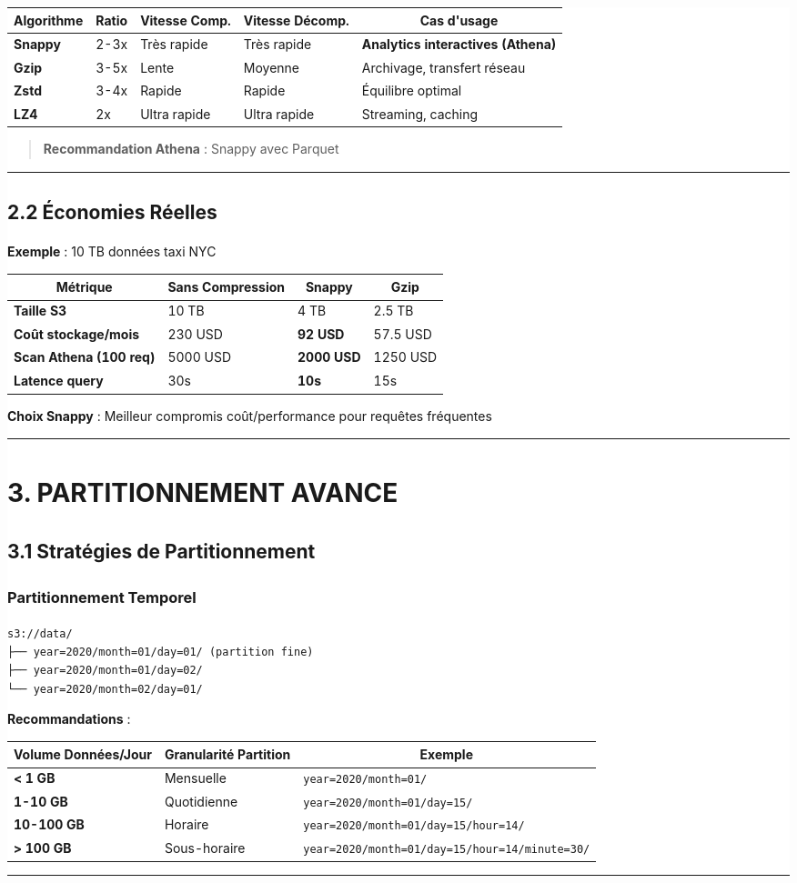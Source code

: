 | Algorithme | Ratio | Vitesse Comp. | Vitesse Décomp. | Cas d'usage |
|------------|-------|---------------|-----------------|-------------|
| **Snappy** | 2-3x | Très rapide | Très rapide | **Analytics interactives (Athena)** |
| **Gzip** | 3-5x | Lente | Moyenne | Archivage, transfert réseau |
| **Zstd** | 3-4x | Rapide | Rapide | Équilibre optimal |
| **LZ4** | 2x | Ultra rapide | Ultra rapide | Streaming, caching |

> **Recommandation Athena** : Snappy avec Parquet

---

## 2.2 Économies Réelles

**Exemple** : 10 TB données taxi NYC

| Métrique | Sans Compression | Snappy | Gzip |
|----------|------------------|--------|------|
| **Taille S3** | 10 TB | 4 TB | 2.5 TB |
| **Coût stockage/mois** | 230 USD | **92 USD** | 57.5 USD |
| **Scan Athena (100 req)** | 5000 USD | **2000 USD** | 1250 USD |
| **Latence query** | 30s | **10s** | 15s |

**Choix Snappy** : Meilleur compromis coût/performance pour requêtes fréquentes

---

# 3. PARTITIONNEMENT AVANCE

## 3.1 Stratégies de Partitionnement

### Partitionnement Temporel

```
s3://data/
├── year=2020/month=01/day=01/ (partition fine)
├── year=2020/month=01/day=02/
└── year=2020/month=02/day=01/
```

**Recommandations** :

| Volume Données/Jour | Granularité Partition | Exemple |
|---------------------|----------------------|---------|
| **< 1 GB** | Mensuelle | `year=2020/month=01/` |
| **1-10 GB** | Quotidienne | `year=2020/month=01/day=15/` |
| **10-100 GB** | Horaire | `year=2020/month=01/day=15/hour=14/` |
| **> 100 GB** | Sous-horaire | `year=2020/month=01/day=15/hour=14/minute=30/` |

---